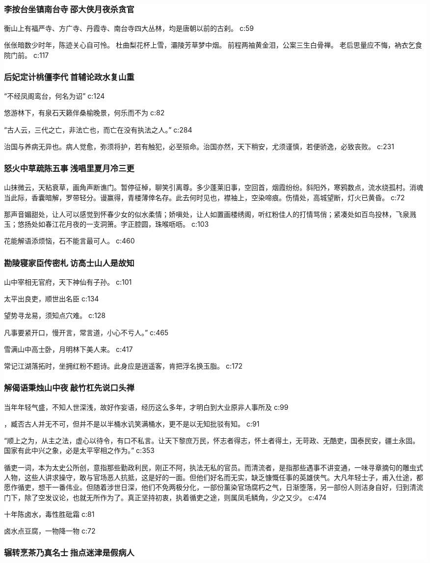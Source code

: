### 李按台坐镇南台寺 邵大侠月夜杀贪官

衡山上有福严寺、方广寺、丹霞寺、南台寺四大丛林，均是唐朝以前的古刹。 c:59

伥伥暗数少时年，陈迹关心自可怜。 
    杜曲梨花杯上雪，灞陵芳草梦中烟。 
    前程两袖黄金泪，公案三生白骨禅。 
    老后思量应不悔，衲衣乞食院门前。 c:117

### 后妃定计桃僵李代 首辅论政水复山重

“不经凤阁鸾台，何名为诏” c:124

悠游林下，有泉石天籁伴桑榆晚景，何乐而不为 c:82

“古人云，三代之亡，非法亡也，而亡在没有执法之人。” c:284

治国与养病无异也。病人觉愈，弥须将护，若有触犯，必至殒命。治国亦然，天下稍安，尤须谨慎，若便骄逸，必致丧败。 c:231

### 怒火中草疏陈五事 浅唱里夏月冷三更

山抹微云，天粘衰草，画角声断谯门。暂停征棹，聊笑引离尊。多少蓬莱旧事，空回首，烟霞纷纷。斜阳外，寒鸦数点，流水绕孤村。消魂当此际，香囊暗解，罗带轻分。谩赢得，青楼薄倖名存。此去何时见也，襟袖上，空染啼痕。伤情处，高城望断，灯火已黄昏。 c:72

那声音媚甜处，让人可以感觉到怀春少女的似水柔情；娇嗔处，让人如置画楼绣阁，听红粉佳人的打情骂俏；紧凑处如百鸟投林，飞泉溅玉；悠扬处如春江花月夜的一支洞箫。字正腔圆，珠喉呖呖。 c:103

花能解语添烦恼，石不能言最可人。 c:460

### 勘陵寝家臣传密札 访高士山人是故知

山中宰相无官府，天下神仙有子孙。 c:101

太平出良吏，顺世出名臣 c:134

望势寻龙易，须知点穴难。 c:128

凡事要紧开口，慢开言，常言道，小心不亏人。” c:465

雪满山中高士卧，月明林下美人来。 c:417

常记江湖落拓时，坐拥红粉不题诗。此身应是逍遥客，肯把浮名换玉脂。 c:172

### 解偈语秉烛山中夜 敲竹杠先说口头禅

当年年轻气盛，不知人世深浅，故好作妄语，经历这么多年，才明白到大业原非人事所及 c:99

，臧否古人并无不可，但并不是以半桶水讥笑满桶水，更不是以无知批驳有知。 c:91

“顺上之为，从主之法，虚心以待令，有口不私言。让天下黎庶万民，怀志者得志，怀土者得土，无苛政、无酷吏，国泰民安，疆土永固。国家有此中兴之象，必是太平宰相之作为。” c:353

循吏一词，本为太史公所创，意指那些勤政利民，刚正不阿，执法无私的官员。而清流者，是指那些遇事不讲变通，一味寻章摘句的雕虫式人物，这些人讲求操守，敢与官场恶人抗抵，这是好的一面。但他们好名而无实，缺乏慷慨任事的英雄侠气。大凡年轻士子，甫入仕途，都愿作循吏，想干一番伟业。但随着涉世日深，他们不免两极分化，一部份薰染官场腐朽之气，日渐堕落，另一部份人则洁身自好，归到清流门下，除了空发议论，也就无所作为了。真正坚持初衷，执着循吏之途，则属凤毛鳞角，少之又少。 c:474

十年陈卤水，毒性胜砒霜 c:81

卤水点豆腐，一物降一物 c:72

### 辗转烹茶乃真名士 指点迷津是假病人
